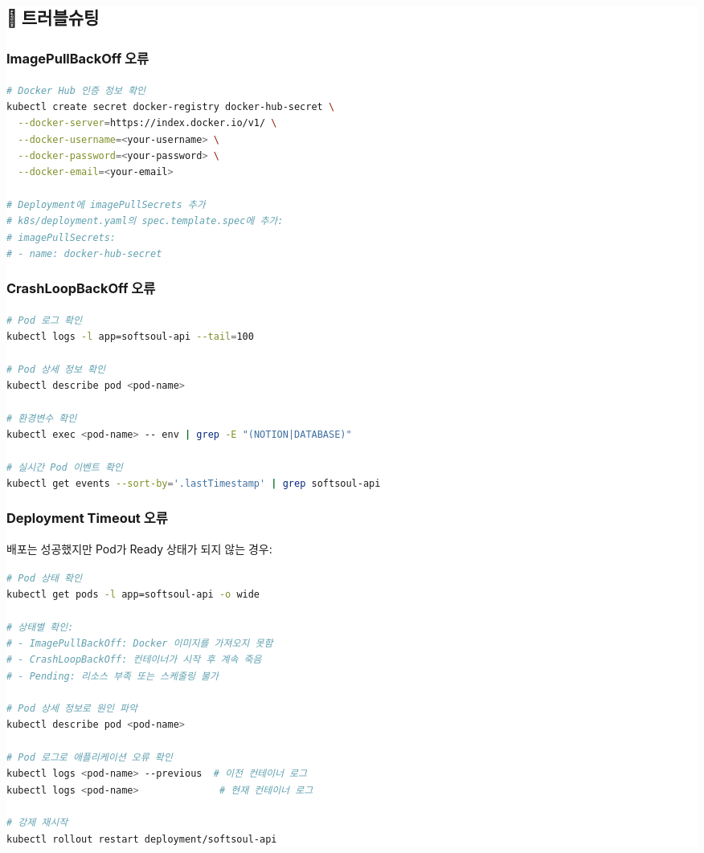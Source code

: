 ## 🔧 트러블슈팅

### ImagePullBackOff 오류
```bash
# Docker Hub 인증 정보 확인
kubectl create secret docker-registry docker-hub-secret \
  --docker-server=https://index.docker.io/v1/ \
  --docker-username=<your-username> \
  --docker-password=<your-password> \
  --docker-email=<your-email>

# Deployment에 imagePullSecrets 추가
# k8s/deployment.yaml의 spec.template.spec에 추가:
# imagePullSecrets:
# - name: docker-hub-secret
```

### CrashLoopBackOff 오류
```bash
# Pod 로그 확인
kubectl logs -l app=softsoul-api --tail=100

# Pod 상세 정보 확인
kubectl describe pod <pod-name>

# 환경변수 확인
kubectl exec <pod-name> -- env | grep -E "(NOTION|DATABASE)"

# 실시간 Pod 이벤트 확인
kubectl get events --sort-by='.lastTimestamp' | grep softsoul-api
```

### Deployment Timeout 오류
배포는 성공했지만 Pod가 Ready 상태가 되지 않는 경우:

```bash
# Pod 상태 확인
kubectl get pods -l app=softsoul-api -o wide

# 상태별 확인:
# - ImagePullBackOff: Docker 이미지를 가져오지 못함
# - CrashLoopBackOff: 컨테이너가 시작 후 계속 죽음
# - Pending: 리소스 부족 또는 스케줄링 불가

# Pod 상세 정보로 원인 파악
kubectl describe pod <pod-name>

# Pod 로그로 애플리케이션 오류 확인
kubectl logs <pod-name> --previous  # 이전 컨테이너 로그
kubectl logs <pod-name>              # 현재 컨테이너 로그

# 강제 재시작
kubectl rollout restart deployment/softsoul-api
```
